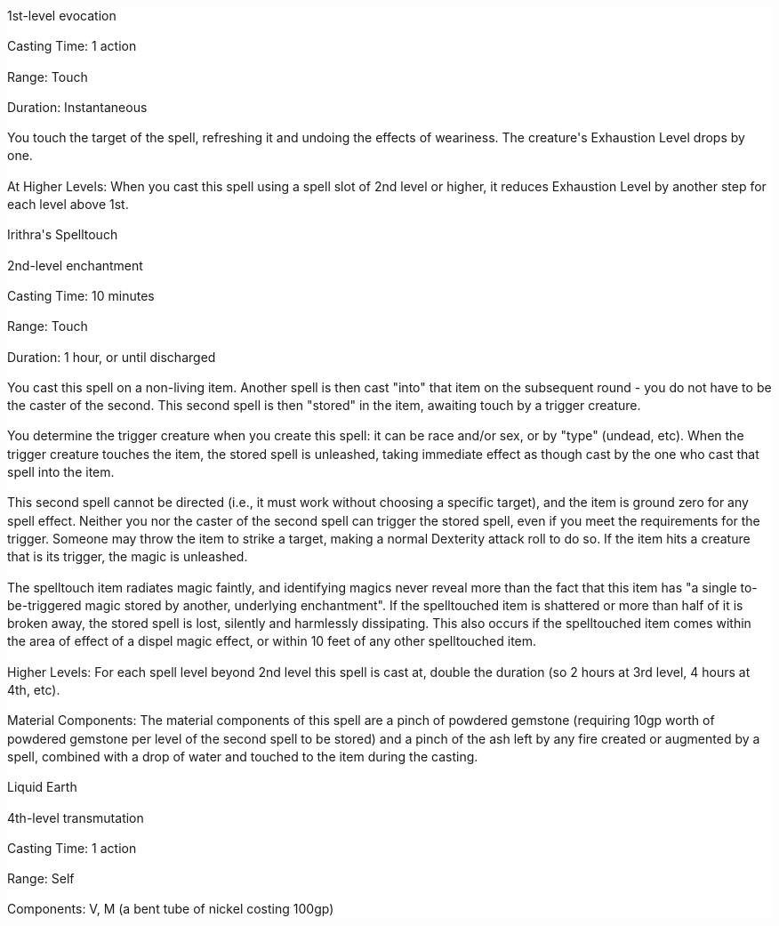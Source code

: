 1st-level evocation

Casting Time: 1 action

Range: Touch

Duration: Instantaneous

You touch the target of the spell, refreshing it and undoing the effects of weariness. The creature's Exhaustion Level drops by one.

At Higher Levels: When you cast this spell using a spell slot of 2nd level or higher, it reduces Exhaustion Level by another step for each level above 1st.

Irithra's Spelltouch

2nd-level enchantment

Casting Time: 10 minutes

Range: Touch

Duration: 1 hour, or until discharged

You cast this spell on a non-living item. Another spell is then cast "into" that item on the subsequent round - you do not have to be the caster of the second. This second spell is then "stored" in the item, awaiting touch by a trigger creature.

You determine the trigger creature when you create this spell: it can be race and/or sex, or by "type" \(undead, etc\). When the trigger creature touches the item, the stored spell is unleashed, taking immediate effect as though cast by the one who cast that spell into the item.

This second spell cannot be directed \(i.e., it must work without choosing a specific target\), and the item is ground zero for any spell effect. Neither you nor the caster of the second spell can trigger the stored spell, even if you meet the requirements for the trigger. Someone may throw the item to strike a target, making a normal Dexterity attack roll to do so. If the item hits a creature that is its trigger, the magic is unleashed.

The spelltouch item radiates magic faintly, and identifying magics never reveal more than the fact that this item has "a single to-be-triggered magic stored by another, underlying enchantment". If the spelltouched item is shattered or more than half of it is broken away, the stored spell is lost, silently and harmlessly dissipating. This also occurs if the spelltouched item comes within the area of effect of a dispel magic effect, or within 10 feet of any other spelltouched item.

Higher Levels: For each spell level beyond 2nd level this spell is cast at, double the duration \(so 2 hours at 3rd level, 4 hours at 4th, etc\).

Material Components: The material components of this spell are a pinch of powdered gemstone \(requiring 10gp worth of powdered gemstone per level of the second spell to be stored\) and a pinch of the ash left by any fire created or augmented by a spell, combined with a drop of water and touched to the item during the casting.

Liquid Earth

4th-level transmutation

Casting Time: 1 action

Range: Self

Components: V, M \(a bent tube of nickel costing 100gp\)
